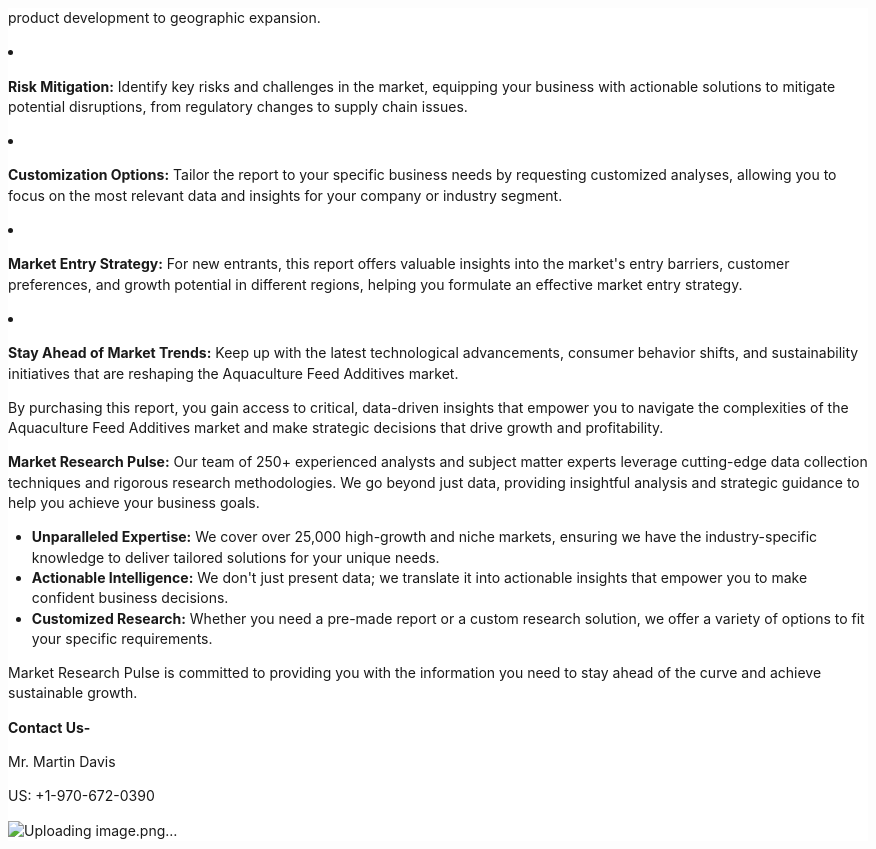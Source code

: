 product development to geographic expansion.</p></li><li><p><strong>Risk Mitigation:</strong> Identify key risks and challenges in the market, equipping your business with actionable solutions to mitigate potential disruptions, from regulatory changes to supply chain issues.</p></li><li><p><strong>Customization Options:</strong> Tailor the report to your specific business needs by requesting customized analyses, allowing you to focus on the most relevant data and insights for your company or industry segment.</p></li><li><p><strong>Market Entry Strategy:</strong> For new entrants, this report offers valuable insights into the market's entry barriers, customer preferences, and growth potential in different regions, helping you formulate an effective market entry strategy.</p></li><li><p><strong>Stay Ahead of Market Trends:</strong> Keep up with the latest technological advancements, consumer behavior shifts, and sustainability initiatives that are reshaping the Aquaculture Feed Additives market.</p></li></ol><p>By purchasing this report, you gain access to critical, data-driven insights that empower you to navigate the complexities of the Aquaculture Feed Additives market and make strategic decisions that drive growth and profitability.</p><p><strong>Market Research Pulse:</strong>&nbsp;Our team of 250+ experienced analysts and subject matter experts leverage cutting-edge data collection techniques and rigorous research methodologies. We go beyond just data, providing insightful analysis and strategic guidance to help you achieve your business goals.</p><ul><li><strong>Unparalleled Expertise:</strong>&nbsp;We cover over 25,000 high-growth and niche markets, ensuring we have the industry-specific knowledge to deliver tailored solutions for your unique needs.</li><li><strong>Actionable Intelligence:</strong>&nbsp;We don't just present data; we translate it into actionable insights that empower you to make confident business decisions.</li><li><strong>Customized Research:</strong>&nbsp;Whether you need a pre-made report or a custom research solution, we offer a variety of options to fit your specific requirements.</li></ul><p>Market Research Pulse is committed to providing you with the information you need to stay ahead of the curve and achieve sustainable growth.</p><p><strong>Contact Us-</strong></p><p>Mr. Martin Davis</p><p>US: +1-970-672-0390</p>
![Uploading image.png…]()
